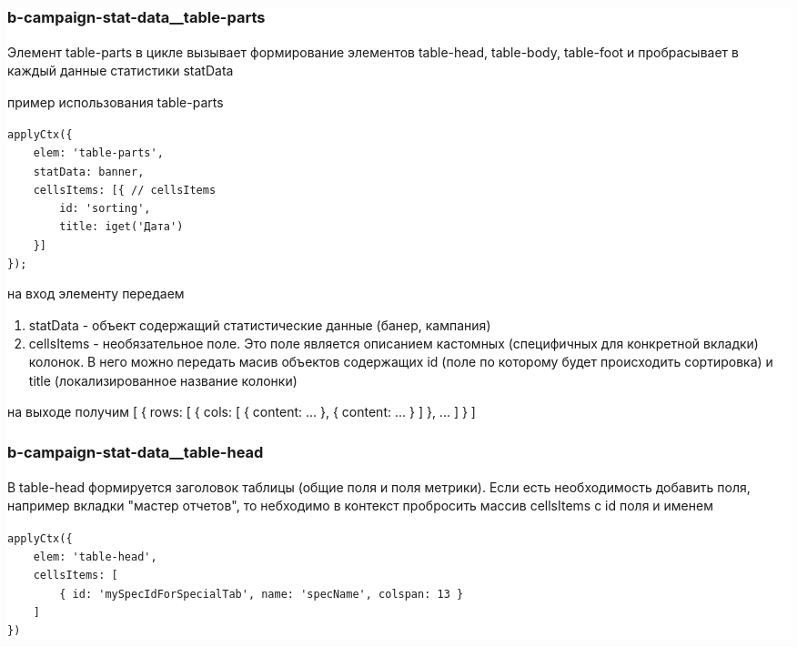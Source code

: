 
### b-campaign-stat-data__table-parts ###

Элемент table-parts в цикле вызывает формирование элементов table-head, table-body, table-foot и пробрасывает в каждый
данные статистики statData

пример использования table-parts

    applyCtx({
        elem: 'table-parts',
        statData: banner,
        cellsItems: [{ // cellsItems
            id: 'sorting',
            title: iget('Дата')
        }]
    });

на вход элементу передаем
 1) statData - объект содержащий статистические данные (банер, кампания)
 2) cellsItems - необязательное поле. Это поле является описанием кастомных (специфичных для конкретной вкладки) колонок.
    В него можно передать масив объектов содержащих id (поле по которому будет происходить сортировка) и
    title (локализированное название колонки)

на выходе получим
    [
        {
            rows: [
                {
                    cols: [
                        { content: ... },
                        { content: ... }
                    ]
                },
                ...
            ]
        }
    ]


### b-campaign-stat-data__table-head ###

В table-head формируется заголовок таблицы (общие поля и поля метрики).
Если есть необходимость добавить поля, например вкладки "мастер отчетов",
то небходимо в контекст пробросить массив cellsItems с id поля и именем

    applyCtx({
        elem: 'table-head',
        cellsItems: [
            { id: 'mySpecIdForSpecialTab', name: 'specName', colspan: 13 }
        ]
    })
